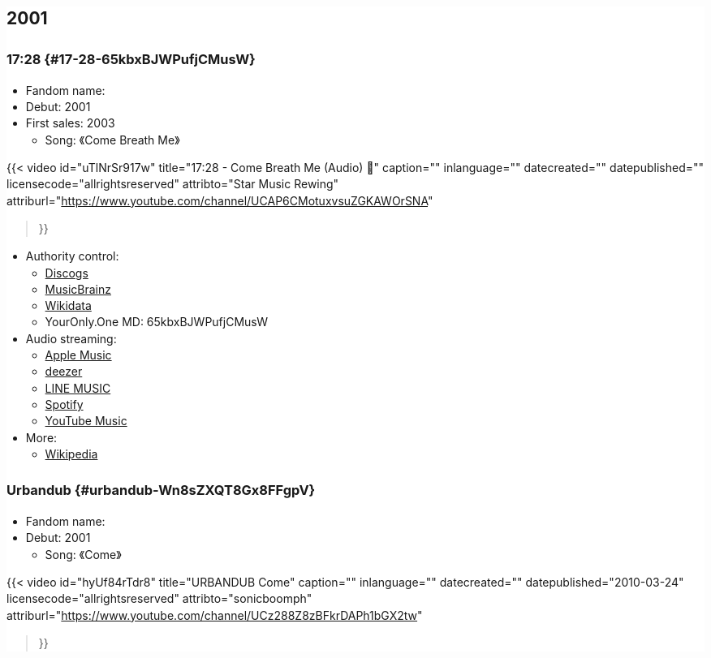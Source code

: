 [^kamikazee-songs-narda]: [Kamikazee] YouTube: 《[Narda](https://www.youtube.com/watch?v=ZsEdinsZYsI "Kamikazee: Narda")》
[^kamikazee-songs-chiksilog]: [Kamikazee] YouTube: 《[Chiksilog](https://www.youtube.com/watch?v=hPIPEhThEg4 "Kamikazee: Chiksilog")》

## 2001

### 17:28 {#17-28-65kbxBJWPufjCMusW}

- Fandom name:
- Debut: 2001
- First sales: 2003
  - Song: 《Come Breath Me》

{{< video
  id="uTlNrSr917w"
  title="17:28 - Come Breath Me (Audio) 🎵"
  caption=""
  inlanguage=""
  datecreated=""
  datepublished=""
  licensecode="allrightsreserved"
  attribto="Star Music Rewing"
  attriburl="https://www.youtube.com/channel/UCAP6CMotuxvsuZGKAWOrSNA"
>}}

- Authority control:
  - [Discogs](https://www.discogs.com/artist/5350459-1728)
  - [MusicBrainz](https://musicbrainz.org/artist/2571ab8f-cc3d-41cc-a9cb-f960b96699d3)
  - [Wikidata](https://www.wikidata.org/wiki/Q4553518)
  - YourOnly.One MD: 65kbxBJWPufjCMusW
- Audio streaming:
  - [Apple Music](https://music.apple.com/artist/17-28/1154948339)
  - [deezer](https://www.deezer.com/artist/128804)
  - [LINE MUSIC](https://music.line.me/artist/mi000000000ae90c1a)
  - [Spotify](https://open.spotify.com/artist/7AOaRr7JPstqAwHqZ2pKdj)
  - [YouTube Music](https://music.youtube.com/channel/UCDjtD2JWqVWyZLShJD8u14A)
- More:
  - [Wikipedia](https://en.wikipedia.org/wiki/17:28)

### Urbandub {#urbandub-Wn8sZXQT8Gx8FFgpV}

- Fandom name:
- Debut: 2001
  - Song: 《Come》

{{< video
  id="hyUf84rTdr8"
  title="URBANDUB Come"
  caption=""
  inlanguage=""
  datecreated=""
  datepublished="2010-03-24"
  licensecode="allrightsreserved"
  attribto="sonicboomph"
  attriburl="https://www.youtube.com/channel/UCz288Z8zBFkrDAPh1bGX2tw"
>}}


[^urbandub-songs-never-will-i-forget]: [Urbandub] YouTube: 《[Never Will I Forget](https://www.youtube.com/watch?v=f10GNg0GOrA "Urbandub: Never Will I Forget")》
[^narda-songs-kamikazee]: [Narda] YouTube Music: 《[Kamikazee](https://music.youtube.com/watch?v=vfxxRhzjkvY "Narda: Kamikazee")》
[^6cyclemind-songs-upside-down]: [6cyclemind] YouTube: 《[Upside Down](https://www.youtube.com/watch?v=dW09_D3PQi8 "6cyclemind: Upside Down")》 (original by *Two Minds Crack* in 1986)
[^mymp-songs-get-me]: [MYMP] YouTube: 《[Get Me](https://www.youtube.com/watch?v=ECGTuzuRaDk "MYMP: Get Me")》
[^mymp-songs-sa-yo-lamang]: [MYMP] YouTube: 《[Sa 'Yo Lamang](https://www.youtube.com/watch?v=VqRYwK8l6Gs "MYMP: Sa 'Yo Lamang")》
[^mymp-songs-kailan]: [MYMP] YouTube: 《[Kailan](https://www.youtube.com/watch?v=btw7ZJzYXf8 "MYMP: Kailan")》 (original by Smokey Mountain*in 1990)
[^mymp-songs-true-colors]: [MYMP] YouTube: 《[True Colors](https://www.youtube.com/watch?v=SyAEcbGgklU "MYMP: True Colors")》 (original by*Cyndi Lauper*in 1986)
[^mymp-songs-especially-for-you]: [MYMP] YouTube: 《[Especially For You](https://www.youtube.com/watch?v=IimqpTcrakU "MYMP: Especially For You")》 (remix; original by*Kylie Minogue and *Jason Donovan* in 1988)
[^mymp-songs-say-you-love-me]: [MYMP] YouTube: 《[Say You Love Me](https://www.youtube.com/watch?v=5F19p3vOqrg "MYMP: Say You Love Me")》 (original by *Patti Austin* in 1976)
[^mymp-songs-love-moves]: [MYMP] YouTube: 《[Love Moves (In Mysterious Ways)](https://www.youtube.com/watch?v=9-qgBht_CgE "MYMP: Love Moves (In Mysterious Ways)")》 (original by *Julia Fordham* in 1991)
[^shamrock-songs-ngiti]: [Shamrock] YouTube: 《[Ngiti](https://www.youtube.com/watch?v=FYe_ibcay8M "Shamrock: Ngiti")》 (acoustic version)
[^shamrock-songs-haplos]: [Shamrock] YouTube: 《[Haplos](https://www.youtube.com/watch?v=E4eeZSaNWCE "Shamrock: Haplos")》
[^shamrock-songs-hold-on]: [Shamrock] YouTube: 《[Hold On](https://www.youtube.com/watch?v=y3F-USmIrXs "Shamrock: Hold On")》 (also an OST in the Tagalog version of Korean drama 《Jumong》; original by *Neocolours* in 1988)
[^shamrock-songs-naaalala-ka]: [Shamrock] YouTube: 《[Naaalala Ka](https://www.youtube.com/watch?v=Q8GUGQ46BZc "Shamrock: Naaalala Ka")》 (original by *Rey Valera* in 1978)
[^sinosikat-songs-nung-iniwan-mo-ako]: [SinoSikat?] YouTube: 《[Nung Iniwan Mo Ako](https://www.youtube.com/watch?v=IvLDviNa38A "SinoSikat?: Nung Iniwan Mo Ako")》
[^sinosikat-songs-turning-my-safety-off]: [SinoSikat?] YouTube: 《[Turning My Safety Off](https://www.youtube.com/watch?v=nCPkRlgBtqg "SinoSikat?: Turning My Safety Off")》
[^sinosikat-songs-magic]: [SinoSikat?] YouTube: 《[Magic](https://www.youtube.com/watch?v=SD6MzricKs0 "SinoSikat?: Magic")》
[^sinosikat-songs-tragic-beauty]: [SinoSikat?] YouTube: 《[Tragic Beauty](https://www.youtube.com/watch?v=rMcLcclR1oc "SinoSikat?: Tragic Beauty")》
[^sinosikat-songs-telepono]: [SinoSikat?] YouTube: 《[Telepono](https://www.youtube.com/watch?v=Z2nOpA1IwnI "SinoSikat?: Telepono")》
[^sinosikat-songs-pag-ibig]: [SinoSikat?] YouTube: 《[Pag-ibig](https://www.youtube.com/watch?v=C6hE0k-jKRI "SinoSikat?: Pag-ibig")》
[^sugarpop-songs-chocolate]: [SugarPop] YouTube: 《[Chocolate](https://www.youtube.com/watch?v=qH9KlVBiwM4 "SugarPop: Chocolate")》 (original by *Soul Control* in 2004)
[^sugarpop-songs-name-game]: [SugarPop] YouTube: 《[Name Gmae](https://www.youtube.com/watch?v=IGS33wjoGZ4 "SugarPop: Name Game")》 (original by *Shirley Ellis* in 1964)
[^la-diva-songs-one-last-goodbye]: [La Diva] YouTube: 《[One Last Goodbye](https://www.youtube.com/watch?v=tt3kPUAWqiA "La Diva: One Last Goodbye")》
[^la-diva-songs-rosalinda-fast]: [La Diva] YouTube: 《[Rosalinda](https://www.youtube.com/watch?v=kD0s3R9pvV8 "La Diva: Rosalinda (fast)")》 (fast) OST for the Filipino adaptation of Mexican drama 《Rosalinda》
[^la-diva-songs-rosalinda-slow]: [La Diva] YouTube: 《[Rosalinda](https://www.youtube.com/watch?v=QVp01T_euCM "La Diva: Rosalinda (slow)")》 (slow) OST for the Filipino adaptation of Mexican drama 《Rosalinda》
[^la-diva-songs-i-am-yours]: [La Diva] YouTube: 《[I'm Yours](https://www.youtube.com/watch?v=Wgd1O40xmzU "La Diva: I'm Yours")》 (original by *Jason Mraz* in 2008)
[^4th-impact-songs-unleash-the-diva]: [4th Impact] YouTube: 《[Unleash The Diva](https://www.youtube.com/watch?v=XKp2k0eKIPo "4th Impact: Unleash The Diva")》 (original by ***Zsa Zsa Padilla*** in 2004)
[^4th-impact-songs-know-more]: [4th Impact] YouTube: 《[K(NO)W MORE](https://www.youtube.com/watch?v=p3w4_0pJotI "4th Impact: K(NO)W MORE")》
[^4th-impact-copyright-name]: Evening Standard: [The X Factor 2015: Girl band 4th Power forced to change name after legal dispute](https://www.standard.co.uk/culture/tvfilm/the-x-factor-2015-girl-band-4th-power-forced-to-change-name-after-legal-dispute-a2955076.html)
[^eevee-songs-kargo]: [Eevee] YouTube: 《[Kargo](https://www.youtube.com/watch?v=pddQm0GgWxo "Eevee: Kargo")》 OST for 《Stuck On You》
[^eevee-songs-di-ko-kayang-tanggapin]: [Eevee] YouTube: 《[Di Ko Kayang Tanggapin](https://www.youtube.com/watch?v=Ls8EovJAZm8 "Eevee: Di Ko Kayang Tanggapin")》 (original by ***April Boy Regino*** in 1997)
[^pop-girls-songs-prinsesa]: [Pop Girls] YouTube: 《[Prinsesa](https://www.youtube.com/watch?v=BRslms5WeBs "Pop Girls: Prinsesa")》
[^pop-girls-songs-sige-sige-sayaw]: [Pop Girls] YouTube: 《[Sige Sige Sayaw](https://www.youtube.com/watch?v=2bpCtXuNkso "Pop Girls: Sige Sige Sayaw")》
[^pop-girls-songs-baby-boy]: [Pop Girls] YouTube: 《[Baby Boy](https://www.youtube.com/watch?v=gigaWIEzMlM "Pop Girls: Baby Boy")》